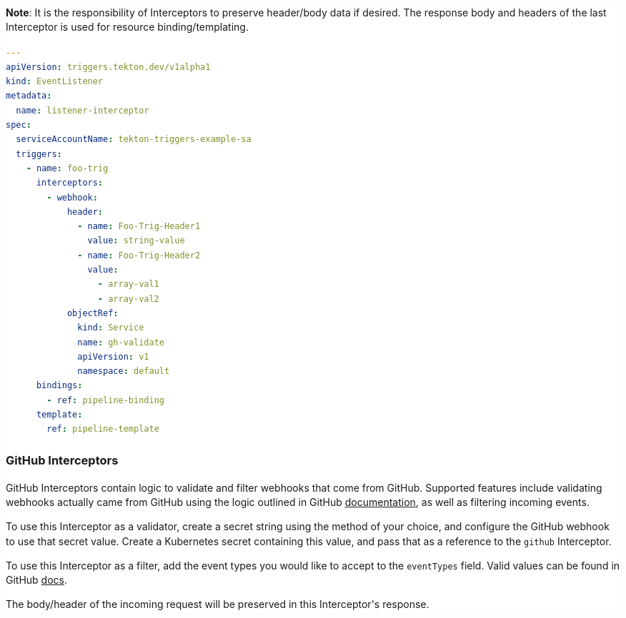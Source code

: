 **Note**: It is the responsibility of Interceptors to preserve header/body data
if desired. The response body and headers of the last Interceptor is used for
resource binding/templating.


```YAML
---
apiVersion: triggers.tekton.dev/v1alpha1
kind: EventListener
metadata:
  name: listener-interceptor
spec:
  serviceAccountName: tekton-triggers-example-sa
  triggers:
    - name: foo-trig
      interceptors:
        - webhook:
            header:
              - name: Foo-Trig-Header1
                value: string-value
              - name: Foo-Trig-Header2
                value:
                  - array-val1
                  - array-val2
            objectRef:
              kind: Service
              name: gh-validate
              apiVersion: v1
              namespace: default
      bindings:
        - ref: pipeline-binding
      template:
        ref: pipeline-template
```

### GitHub Interceptors

GitHub Interceptors contain logic to validate and filter webhooks that come from
GitHub. Supported features include validating webhooks actually came from GitHub
using the logic outlined in GitHub
[documentation](https://developer.github.com/webhooks/securing/), as well as
filtering incoming events.

To use this Interceptor as a validator, create a secret string using the method
of your choice, and configure the GitHub webhook to use that secret value.
Create a Kubernetes secret containing this value, and pass that as a reference
to the `github` Interceptor.

To use this Interceptor as a filter, add the event types you would like to
accept to the `eventTypes` field. Valid values can be found in GitHub
[docs](https://developer.github.com/webhooks/#events).

The body/header of the incoming request will be preserved in this Interceptor's
response.
